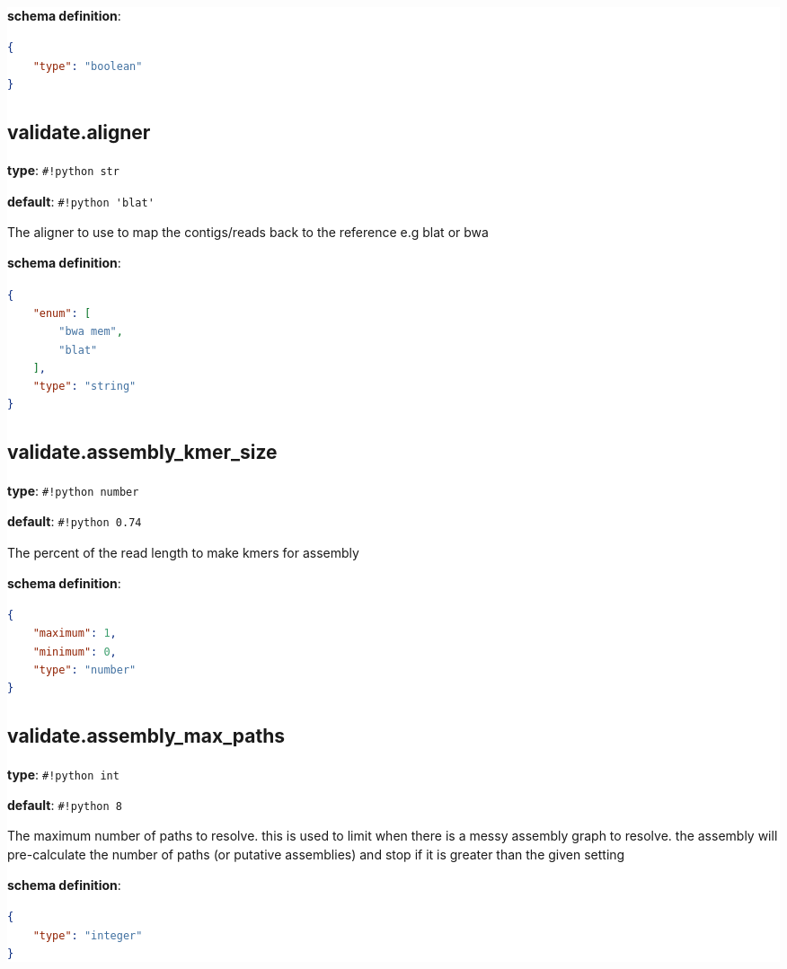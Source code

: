**schema definition**:
```json
{
    "type": "boolean"
}
```


## validate.aligner

**type**: `#!python str`

**default**: `#!python 'blat'`

The aligner to use to map the contigs/reads back to the reference e.g blat or bwa

**schema definition**:
```json
{
    "enum": [
        "bwa mem",
        "blat"
    ],
    "type": "string"
}
```


## validate.assembly_kmer_size

**type**: `#!python number`

**default**: `#!python 0.74`

The percent of the read length to make kmers for assembly

**schema definition**:
```json
{
    "maximum": 1,
    "minimum": 0,
    "type": "number"
}
```


## validate.assembly_max_paths

**type**: `#!python int`

**default**: `#!python 8`

The maximum number of paths to resolve. this is used to limit when there is a messy assembly graph to resolve. the assembly will pre-calculate the number of paths (or putative assemblies) and stop if it is greater than the given setting

**schema definition**:
```json
{
    "type": "integer"
}
```
